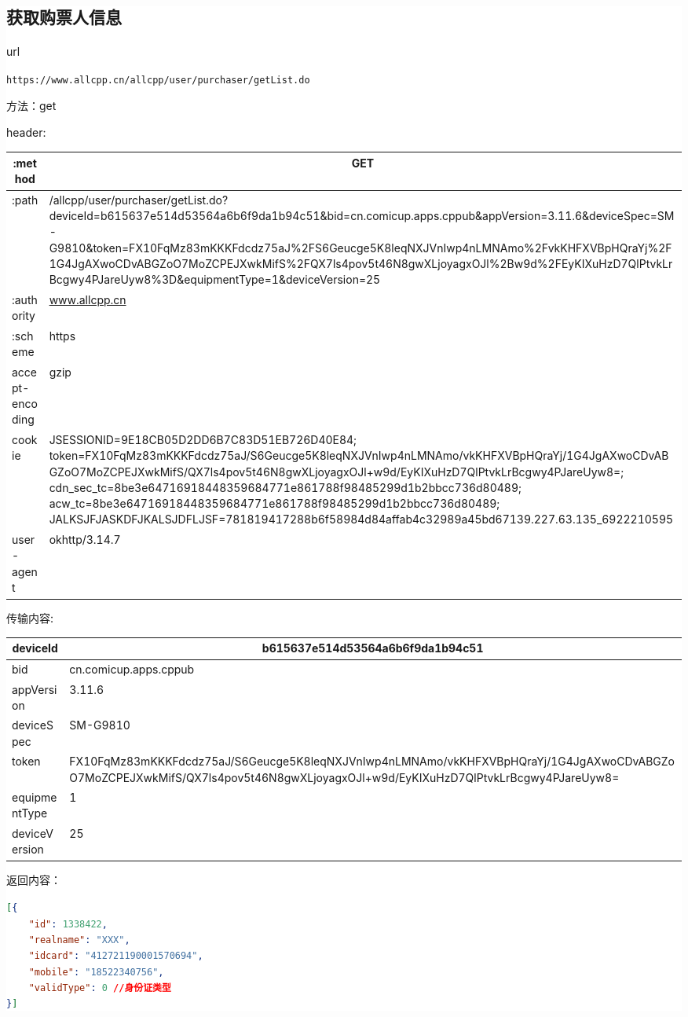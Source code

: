 ```json
```

## 获取购票人信息

url

```
https://www.allcpp.cn/allcpp/user/purchaser/getList.do
```

方法：get

header:

| :method         | GET                                                          |
| --------------- | ------------------------------------------------------------ |
| :path           | /allcpp/user/purchaser/getList.do?deviceId=b615637e514d53564a6b6f9da1b94c51&bid=cn.comicup.apps.cppub&appVersion=3.11.6&deviceSpec=SM-G9810&token=FX10FqMz83mKKKFdcdz75aJ%2FS6Geucge5K8leqNXJVnIwp4nLMNAmo%2FvkKHFXVBpHQraYj%2F1G4JgAXwoCDvABGZoO7MoZCPEJXwkMifS%2FQX7ls4pov5t46N8gwXLjoyagxOJl%2Bw9d%2FEyKIXuHzD7QlPtvkLrBcgwy4PJareUyw8%3D&equipmentType=1&deviceVersion=25 |
| :authority      | www.allcpp.cn                                                |
| :scheme         | https                                                        |
| accept-encoding | gzip                                                         |
| cookie          | JSESSIONID=9E18CB05D2DD6B7C83D51EB726D40E84; token=FX10FqMz83mKKKFdcdz75aJ/S6Geucge5K8leqNXJVnIwp4nLMNAmo/vkKHFXVBpHQraYj/1G4JgAXwoCDvABGZoO7MoZCPEJXwkMifS/QX7ls4pov5t46N8gwXLjoyagxOJl+w9d/EyKIXuHzD7QlPtvkLrBcgwy4PJareUyw8=; cdn_sec_tc=8be3e64716918448359684771e861788f98485299d1b2bbcc736d80489; acw_tc=8be3e64716918448359684771e861788f98485299d1b2bbcc736d80489; JALKSJFJASKDFJKALSJDFLJSF=781819417288b6f58984d84affab4c32989a45bd67139.227.63.135_6922210595 |
| user-agent      | okhttp/3.14.7                                                |

传输内容:

| deviceId      | b615637e514d53564a6b6f9da1b94c51                             |
| ------------- | ------------------------------------------------------------ |
| bid           | cn.comicup.apps.cppub                                        |
| appVersion    | 3.11.6                                                       |
| deviceSpec    | SM-G9810                                                     |
| token         | FX10FqMz83mKKKFdcdz75aJ/S6Geucge5K8leqNXJVnIwp4nLMNAmo/vkKHFXVBpHQraYj/1G4JgAXwoCDvABGZoO7MoZCPEJXwkMifS/QX7ls4pov5t46N8gwXLjoyagxOJl+w9d/EyKIXuHzD7QlPtvkLrBcgwy4PJareUyw8= |
| equipmentType | 1                                                            |
| deviceVersion | 25                                                           |

返回内容：

```json
[{
	"id": 1338422,
	"realname": "XXX",
	"idcard": "412721190001570694",
	"mobile": "18522340756",
	"validType": 0 //身份证类型
}]
```
